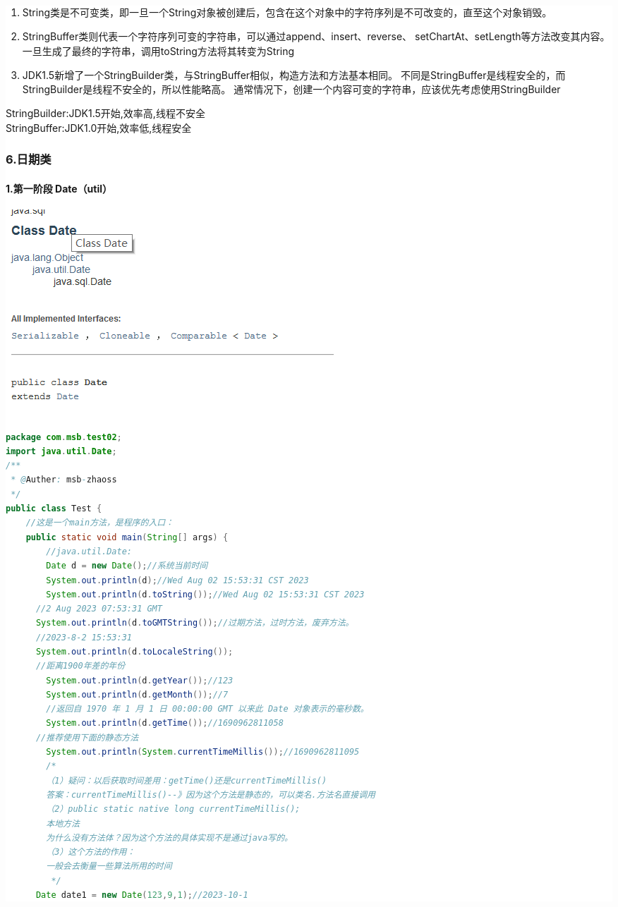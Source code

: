 1. String类是不可变类，即一旦一个String对象被创建后，包含在这个对象中的字符序列是不可改变的，直至这个对象销毁。

2. StringBuffer类则代表一个字符序列可变的字符串，可以通过append、insert、reverse、
setChartAt、setLength等方法改变其内容。一旦生成了最终的字符串，调用toString方法将其转变为String

3. JDK1.5新增了一个StringBuilder类，与StringBuffer相似，构造方法和方法基本相同。
不同是StringBuffer是线程安全的，而StringBuilder是线程不安全的，所以性能略高。
通常情况下，创建一个内容可变的字符串，应该优先考虑使用StringBuilder

StringBuilder:JDK1.5开始,效率高,线程不安全<br>
StringBuffer:JDK1.0开始,效率低,线程安全<br>

### 6.日期类
#### 1.第一阶段 Date（util）
![img_18.png](img/img_66.png)
```java
package com.msb.test02;
import java.util.Date;
/**
 * @Auther: msb-zhaoss
 */
public class Test {
    //这是一个main方法，是程序的入口：
    public static void main(String[] args) {
        //java.util.Date:
        Date d = new Date();//系统当前时间
        System.out.println(d);//Wed Aug 02 15:53:31 CST 2023
        System.out.println(d.toString());//Wed Aug 02 15:53:31 CST 2023
      //2 Aug 2023 07:53:31 GMT  
      System.out.println(d.toGMTString());//过期方法，过时方法，废弃方法。
      //2023-8-2 15:53:31
      System.out.println(d.toLocaleString());
      //距离1900年差的年份
        System.out.println(d.getYear());//123
        System.out.println(d.getMonth());//7
        //返回自 1970 年 1 月 1 日 00:00:00 GMT 以来此 Date 对象表示的毫秒数。
        System.out.println(d.getTime());//1690962811058
      //推荐使用下面的静态方法
        System.out.println(System.currentTimeMillis());//1690962811095
        /*
        （1）疑问：以后获取时间差用：getTime()还是currentTimeMillis()
        答案：currentTimeMillis()--》因为这个方法是静态的，可以类名.方法名直接调用
        （2）public static native long currentTimeMillis();
        本地方法
        为什么没有方法体？因为这个方法的具体实现不是通过java写的。
        （3）这个方法的作用：
        一般会去衡量一些算法所用的时间
         */
      Date date1 = new Date(123,9,1);//2023-10-1
```